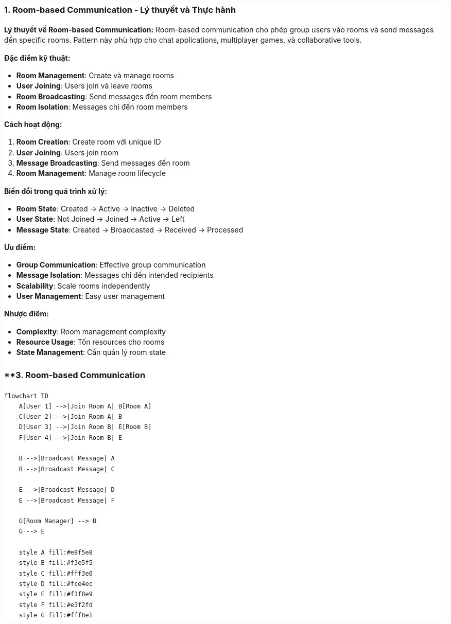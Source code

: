 ### **1. Room-based Communication - Lý thuyết và Thực hành**

**Lý thuyết về Room-based Communication:**
Room-based communication cho phép group users vào rooms và send messages đến specific rooms. Pattern này phù hợp cho chat applications, multiplayer games, và collaborative tools.

**Đặc điểm kỹ thuật:**
- **Room Management**: Create và manage rooms
- **User Joining**: Users join và leave rooms
- **Room Broadcasting**: Send messages đến room members
- **Room Isolation**: Messages chỉ đến room members

**Cách hoạt động:**
1. **Room Creation**: Create room với unique ID
2. **User Joining**: Users join room
3. **Message Broadcasting**: Send messages đến room
4. **Room Management**: Manage room lifecycle

**Biến đổi trong quá trình xử lý:**
- **Room State**: Created → Active → Inactive → Deleted
- **User State**: Not Joined → Joined → Active → Left
- **Message State**: Created → Broadcasted → Received → Processed

**Ưu điểm:**
- **Group Communication**: Effective group communication
- **Message Isolation**: Messages chỉ đến intended recipients
- **Scalability**: Scale rooms independently
- **User Management**: Easy user management

**Nhược điểm:**
- **Complexity**: Room management complexity
- **Resource Usage**: Tốn resources cho rooms
- **State Management**: Cần quản lý room state

### **3. **Room-based Communication**

```mermaid
flowchart TD
    A[User 1] -->|Join Room A| B[Room A]
    C[User 2] -->|Join Room A| B
    D[User 3] -->|Join Room B| E[Room B]
    F[User 4] -->|Join Room B| E
    
    B -->|Broadcast Message| A
    B -->|Broadcast Message| C
    
    E -->|Broadcast Message| D
    E -->|Broadcast Message| F
    
    G[Room Manager] --> B
    G --> E
    
    style A fill:#e8f5e8
    style B fill:#f3e5f5
    style C fill:#fff3e0
    style D fill:#fce4ec
    style E fill:#f1f8e9
    style F fill:#e3f2fd
    style G fill:#fff8e1
```

